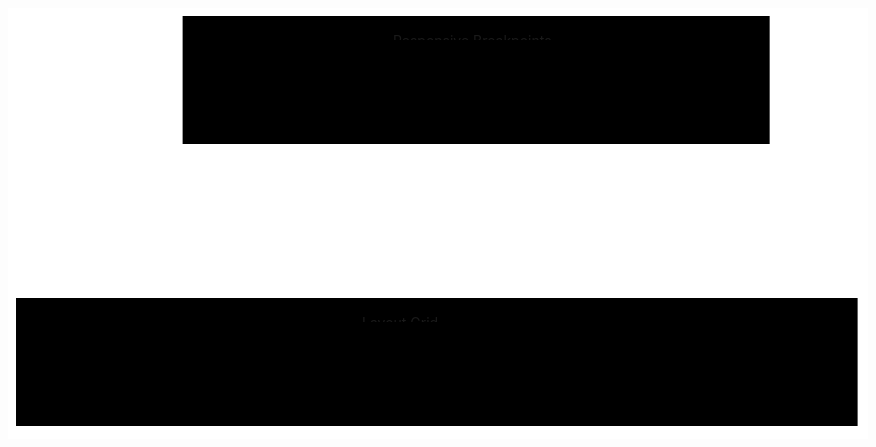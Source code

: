 <svg xmlns="http://www.w3.org/2000/svg" xmlns:xlink="http://www.w3.org/1999/xlink" id="xcl-theme-layout" aria-roledescription="flowchart-v2" class="xcl-diagram flowchart" style="max-width:857.6375122070312px" viewBox="0 0 857.638 426"><defs/><marker id="xcl-theme-layout_flowchart-v2-pointEnd" class="marker flowchart-v2" markerHeight="8" markerUnits="userSpaceOnUse" markerWidth="8" orient="auto" refX="5" refY="5" viewBox="0 0 10 10"><path d="m0 0 10 5-10 5z" class="arrowMarkerPath" style="stroke-width:1;stroke-dasharray:1,0"/></marker><marker id="xcl-theme-layout_flowchart-v2-pointStart" class="marker flowchart-v2" markerHeight="8" markerUnits="userSpaceOnUse" markerWidth="8" orient="auto" refX="4.5" refY="5" viewBox="0 0 10 10"><path d="m0 5 10 5V0z" class="arrowMarkerPath" style="stroke-width:1;stroke-dasharray:1,0"/></marker><marker id="xcl-theme-layout_flowchart-v2-circleEnd" class="marker flowchart-v2" markerHeight="11" markerUnits="userSpaceOnUse" markerWidth="11" orient="auto" refX="11" refY="5" viewBox="0 0 10 10"><circle cx="5" cy="5" r="5" class="arrowMarkerPath" style="stroke-width:1;stroke-dasharray:1,0"/></marker><marker id="xcl-theme-layout_flowchart-v2-circleStart" class="marker flowchart-v2" markerHeight="11" markerUnits="userSpaceOnUse" markerWidth="11" orient="auto" refX="-1" refY="5" viewBox="0 0 10 10"><circle cx="5" cy="5" r="5" class="arrowMarkerPath" style="stroke-width:1;stroke-dasharray:1,0"/></marker><marker id="xcl-theme-layout_flowchart-v2-crossEnd" class="marker cross flowchart-v2" markerHeight="11" markerUnits="userSpaceOnUse" markerWidth="11" orient="auto" refX="12" refY="5.2" viewBox="0 0 11 11"><use xlink:href="#reuse-0" class="arrowMarkerPath" style="stroke-width:2;stroke-dasharray:1,0"/></marker><marker id="xcl-theme-layout_flowchart-v2-crossStart" class="marker cross flowchart-v2" markerHeight="11" markerUnits="userSpaceOnUse" markerWidth="11" orient="auto" refX="-1" refY="5.2" viewBox="0 0 11 11"><use xlink:href="#reuse-0" class="arrowMarkerPath" style="stroke-width:2;stroke-dasharray:1,0"/></marker><g class="root"><g class="clusters"><g id="subGraph1" class="cluster" data-look="classic"><path d="M174.616 8h587.063v128H174.616z"/><foreignObject width="166.3" height="24" class="cluster-label" transform="translate(384.997 8)"><div xmlns="http://www.w3.org/1999/xhtml" style="display:table-cell;white-space:nowrap;line-height:1.5;max-width:200px;text-align:center"><span class="nodeLabel"><p>Responsive Breakpoints</p></span></div></foreignObject></g><g id="subGraph0" class="cluster" data-look="classic"><path d="M8 290h841.638v128H8z"/><foreignObject width="149.688" height="24" class="cluster-label" transform="translate(353.975 290)"><div xmlns="http://www.w3.org/1999/xhtml" style="display:table-cell;white-space:nowrap;line-height:1.5;max-width:200px;text-align:center"><span class="nodeLabel"><p>Layout Grid